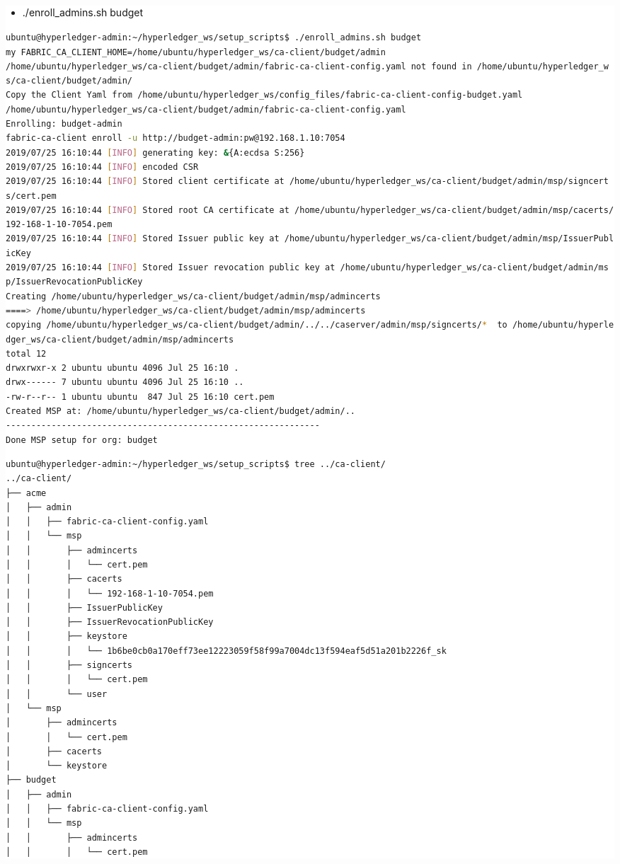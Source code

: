 
- ./enroll_admins.sh budget 
```bash
ubuntu@hyperledger-admin:~/hyperledger_ws/setup_scripts$ ./enroll_admins.sh budget 
my FABRIC_CA_CLIENT_HOME=/home/ubuntu/hyperledger_ws/ca-client/budget/admin
/home/ubuntu/hyperledger_ws/ca-client/budget/admin/fabric-ca-client-config.yaml not found in /home/ubuntu/hyperledger_ws/ca-client/budget/admin/
Copy the Client Yaml from /home/ubuntu/hyperledger_ws/config_files/fabric-ca-client-config-budget.yaml 
/home/ubuntu/hyperledger_ws/ca-client/budget/admin/fabric-ca-client-config.yaml
Enrolling: budget-admin
fabric-ca-client enroll -u http://budget-admin:pw@192.168.1.10:7054
2019/07/25 16:10:44 [INFO] generating key: &{A:ecdsa S:256}
2019/07/25 16:10:44 [INFO] encoded CSR
2019/07/25 16:10:44 [INFO] Stored client certificate at /home/ubuntu/hyperledger_ws/ca-client/budget/admin/msp/signcerts/cert.pem
2019/07/25 16:10:44 [INFO] Stored root CA certificate at /home/ubuntu/hyperledger_ws/ca-client/budget/admin/msp/cacerts/192-168-1-10-7054.pem
2019/07/25 16:10:44 [INFO] Stored Issuer public key at /home/ubuntu/hyperledger_ws/ca-client/budget/admin/msp/IssuerPublicKey
2019/07/25 16:10:44 [INFO] Stored Issuer revocation public key at /home/ubuntu/hyperledger_ws/ca-client/budget/admin/msp/IssuerRevocationPublicKey
Creating /home/ubuntu/hyperledger_ws/ca-client/budget/admin/msp/admincerts
====> /home/ubuntu/hyperledger_ws/ca-client/budget/admin/msp/admincerts
copying /home/ubuntu/hyperledger_ws/ca-client/budget/admin/../../caserver/admin/msp/signcerts/*  to /home/ubuntu/hyperledger_ws/ca-client/budget/admin/msp/admincerts
total 12
drwxrwxr-x 2 ubuntu ubuntu 4096 Jul 25 16:10 .
drwx------ 7 ubuntu ubuntu 4096 Jul 25 16:10 ..
-rw-r--r-- 1 ubuntu ubuntu  847 Jul 25 16:10 cert.pem
Created MSP at: /home/ubuntu/hyperledger_ws/ca-client/budget/admin/..
--------------------------------------------------------------
Done MSP setup for org: budget
```


```
ubuntu@hyperledger-admin:~/hyperledger_ws/setup_scripts$ tree ../ca-client/
../ca-client/
├── acme
│   ├── admin
│   │   ├── fabric-ca-client-config.yaml
│   │   └── msp
│   │       ├── admincerts
│   │       │   └── cert.pem
│   │       ├── cacerts
│   │       │   └── 192-168-1-10-7054.pem
│   │       ├── IssuerPublicKey
│   │       ├── IssuerRevocationPublicKey
│   │       ├── keystore
│   │       │   └── 1b6be0cb0a170eff73ee12223059f58f99a7004dc13f594eaf5d51a201b2226f_sk
│   │       ├── signcerts
│   │       │   └── cert.pem
│   │       └── user
│   └── msp
│       ├── admincerts
│       │   └── cert.pem
│       ├── cacerts
│       └── keystore
├── budget
│   ├── admin
│   │   ├── fabric-ca-client-config.yaml
│   │   └── msp
│   │       ├── admincerts
│   │       │   └── cert.pem
```